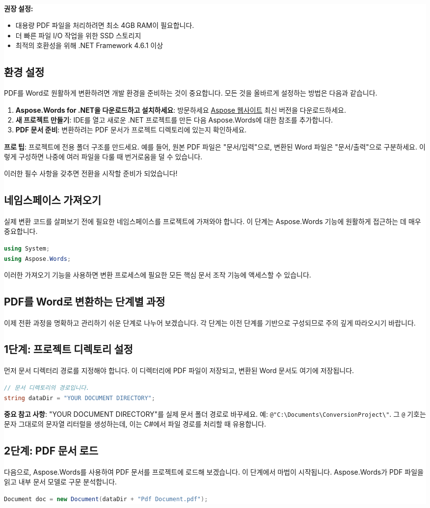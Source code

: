 **권장 설정:**
- 대용량 PDF 파일을 처리하려면 최소 4GB RAM이 필요합니다.
- 더 빠른 파일 I/O 작업을 위한 SSD 스토리지
- 최적의 호환성을 위해 .NET Framework 4.6.1 이상

## 환경 설정

PDF를 Word로 원활하게 변환하려면 개발 환경을 준비하는 것이 중요합니다. 모든 것을 올바르게 설정하는 방법은 다음과 같습니다.

1. **Aspose.Words for .NET을 다운로드하고 설치하세요**: 방문하세요 [Aspose 웹사이트](https://releases.aspose.com/words/net/) 최신 버전을 다운로드하세요.
2. **새 프로젝트 만들기**: IDE를 열고 새로운 .NET 프로젝트를 만든 다음 Aspose.Words에 대한 참조를 추가합니다.
3. **PDF 문서 준비**: 변환하려는 PDF 문서가 프로젝트 디렉토리에 있는지 확인하세요.

**프로 팁**: 프로젝트에 전용 폴더 구조를 만드세요. 예를 들어, 원본 PDF 파일은 "문서/입력"으로, 변환된 Word 파일은 "문서/출력"으로 구분하세요. 이렇게 구성하면 나중에 여러 파일을 다룰 때 번거로움을 덜 수 있습니다.

이러한 필수 사항을 갖추면 전환을 시작할 준비가 되었습니다!

## 네임스페이스 가져오기

실제 변환 코드를 살펴보기 전에 필요한 네임스페이스를 프로젝트에 가져와야 합니다. 이 단계는 Aspose.Words 기능에 원활하게 접근하는 데 매우 중요합니다.

```csharp
using System;
using Aspose.Words;
```

이러한 가져오기 기능을 사용하면 변환 프로세스에 필요한 모든 핵심 문서 조작 기능에 액세스할 수 있습니다.

## PDF를 Word로 변환하는 단계별 과정

이제 전환 과정을 명확하고 관리하기 쉬운 단계로 나누어 보겠습니다. 각 단계는 이전 단계를 기반으로 구성되므로 주의 깊게 따라오시기 바랍니다.

## 1단계: 프로젝트 디렉토리 설정

먼저 문서 디렉터리 경로를 지정해야 합니다. 이 디렉터리에 PDF 파일이 저장되고, 변환된 Word 문서도 여기에 저장됩니다.

```csharp
// 문서 디렉토리의 경로입니다.
string dataDir = "YOUR DOCUMENT DIRECTORY";
```

**중요 참고 사항**: "YOUR DOCUMENT DIRECTORY"를 실제 문서 폴더 경로로 바꾸세요. 예: `@"C:\Documents\ConversionProject\"`. 그 `@` 기호는 문자 그대로의 문자열 리터럴을 생성하는데, 이는 C#에서 파일 경로를 처리할 때 유용합니다.

## 2단계: PDF 문서 로드

다음으로, Aspose.Words를 사용하여 PDF 문서를 프로젝트에 로드해 보겠습니다. 이 단계에서 마법이 시작됩니다. Aspose.Words가 PDF 파일을 읽고 내부 문서 모델로 구문 분석합니다.

```csharp
Document doc = new Document(dataDir + "Pdf Document.pdf");
```
